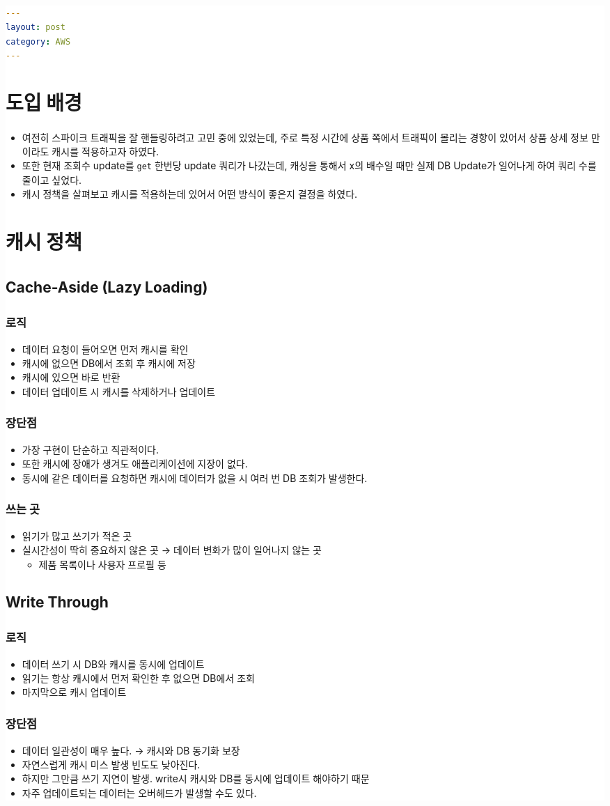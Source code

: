 ```yaml
---
layout: post
category: AWS
---
```


# 도입 배경

- 여전히 스파이크 트래픽을 잘 핸들링하려고 고민 중에 있었는데, 주로 특정 시간에 상품 쪽에서 트래픽이 몰리는 경향이 있어서 상품 상세 정보 만이라도 캐시를 적용하고자 하였다.
- 또한 현재 조회수 update를 `get` 한번당 update 쿼리가 나갔는데, 캐싱을 통해서 x의 배수일 때만 실제 DB Update가 일어나게 하여 쿼리 수를 줄이고 싶었다.
- 캐시 정책을 살펴보고 캐시를 적용하는데 있어서 어떤 방식이 좋은지 결정을 하였다.

# 캐시 정책

## Cache-Aside (Lazy Loading)

### 로직

- 데이터 요청이 들어오면 먼저 캐시를 확인
- 캐시에 없으면 DB에서 조회 후 캐시에 저장
- 캐시에 있으면 바로 반환
- 데이터 업데이트 시 캐시를 삭제하거나 업데이트

### 장단점

- 가장 구현이 단순하고 직관적이다.
- 또한 캐시에 장애가 생겨도 애플리케이션에 지장이 없다.
- 동시에 같은 데이터를 요청하면 캐시에 데이터가 없을 시 여러 번 DB 조회가 발생한다.

### 쓰는 곳

- 읽기가 많고 쓰기가 적은 곳
- 실시간성이 딱히 중요하지 않은 곳 → 데이터 변화가 많이 일어나지 않는 곳
    - 제품 목록이나 사용자 프로필 등

## Write Through

### 로직

- 데이터 쓰기 시 DB와 캐시를 동시에 업데이트
- 읽기는 항상 캐시에서 먼저 확인한 후 없으면 DB에서 조회
- 마지막으로 캐시 업데이트

### 장단점

- 데이터 일관성이 매우 높다. → 캐시와 DB 동기화 보장
- 자연스럽게 캐시 미스 발생 빈도도 낮아진다.
- 하지만 그만큼 쓰기 지연이 발생. write시 캐시와 DB를 동시에 업데이트 해야하기 때문
- 자주 업데이트되는 데이터는 오버헤드가 발생할 수도 있다.

